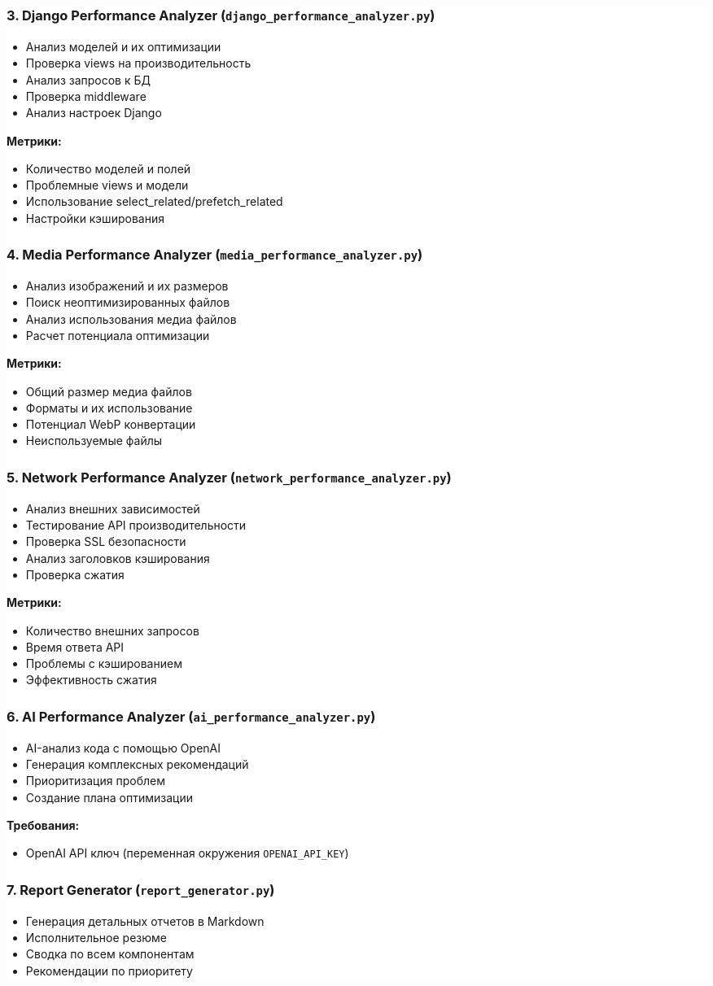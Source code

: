 ### 3. Django Performance Analyzer (`django_performance_analyzer.py`)
- Анализ моделей и их оптимизации
- Проверка views на производительность
- Анализ запросов к БД
- Проверка middleware
- Анализ настроек Django

**Метрики:**
- Количество моделей и полей
- Проблемные views и модели
- Использование select_related/prefetch_related
- Настройки кэширования

### 4. Media Performance Analyzer (`media_performance_analyzer.py`)
- Анализ изображений и их размеров
- Поиск неоптимизированных файлов
- Анализ использования медиа файлов
- Расчет потенциала оптимизации

**Метрики:**
- Общий размер медиа файлов
- Форматы и их использование
- Потенциал WebP конвертации
- Неиспользуемые файлы

### 5. Network Performance Analyzer (`network_performance_analyzer.py`)
- Анализ внешних зависимостей
- Тестирование API производительности
- Проверка SSL безопасности
- Анализ заголовков кэширования
- Проверка сжатия

**Метрики:**
- Количество внешних запросов
- Время ответа API
- Проблемы с кэшированием
- Эффективность сжатия

### 6. AI Performance Analyzer (`ai_performance_analyzer.py`)
- AI-анализ кода с помощью OpenAI
- Генерация комплексных рекомендаций
- Приоритизация проблем
- Создание плана оптимизации

**Требования:**
- OpenAI API ключ (переменная окружения `OPENAI_API_KEY`)

### 7. Report Generator (`report_generator.py`)
- Генерация детальных отчетов в Markdown
- Исполнительное резюме
- Сводка по всем компонентам
- Рекомендации по приоритету
